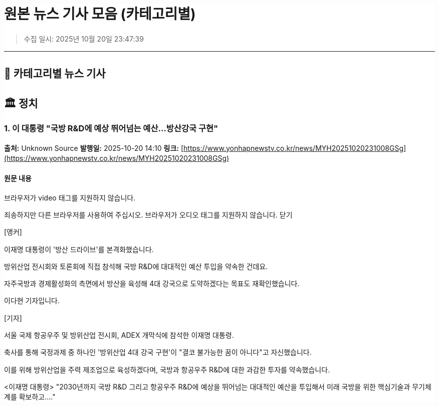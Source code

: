 # 원본 뉴스 기사 모음 (카테고리별)

> 수집 일시: 2025년 10월 20일 23:47:39

---

## 📰 카테고리별 뉴스 기사


## 🏛️ 정치

### 1. 이 대통령 "국방 R&D에 예상 뛰어넘는 예산…방산강국 구현"

**출처:** Unknown Source
**발행일:** 2025-10-20 14:10
**링크:** [https://www.yonhapnewstv.co.kr/news/MYH20251020231008GSg](https://www.yonhapnewstv.co.kr/news/MYH20251020231008GSg)

#### 원문 내용

브라우저가 video 태그를 지원하지 않습니다.

죄송하지만 다른 브라우저를 사용하여 주십시오. 브라우저가 오디오 태그를 지원하지 않습니다. 닫기

[앵커]



이재명 대통령이 '방산 드라이브'를 본격화했습니다.



방위산업 전시회와 토론회에 직접 참석해 국방 R&D에 대대적인 예산 투입을 약속한 건데요.



자주국방과 경제활성화의 측면에서 방산을 육성해 4대 강국으로 도약하겠다는 목표도 재확인했습니다.



이다현 기자입니다.



[기자]



서울 국제 항공우주 및 방위산업 전시회, ADEX 개막식에 참석한 이재명 대통령.



축사를 통해 국정과제 중 하나인 '방위산업 4대 강국 구현'이 "결코 불가능한 꿈이 아니다"고 자신했습니다.



이를 위해 방위산업을 주력 제조업으로 육성하겠다며, 국방과 항공우주 R&D에 대한 과감한 투자를 약속했습니다.



<이재명 대통령> "2030년까지 국방 R&D 그리고 항공우주 R&D에 예상을 뛰어넘는 대대적인 예산을 투입해서 미래 국방을 위한 핵심기술과 무기체계를 확보하고…."


